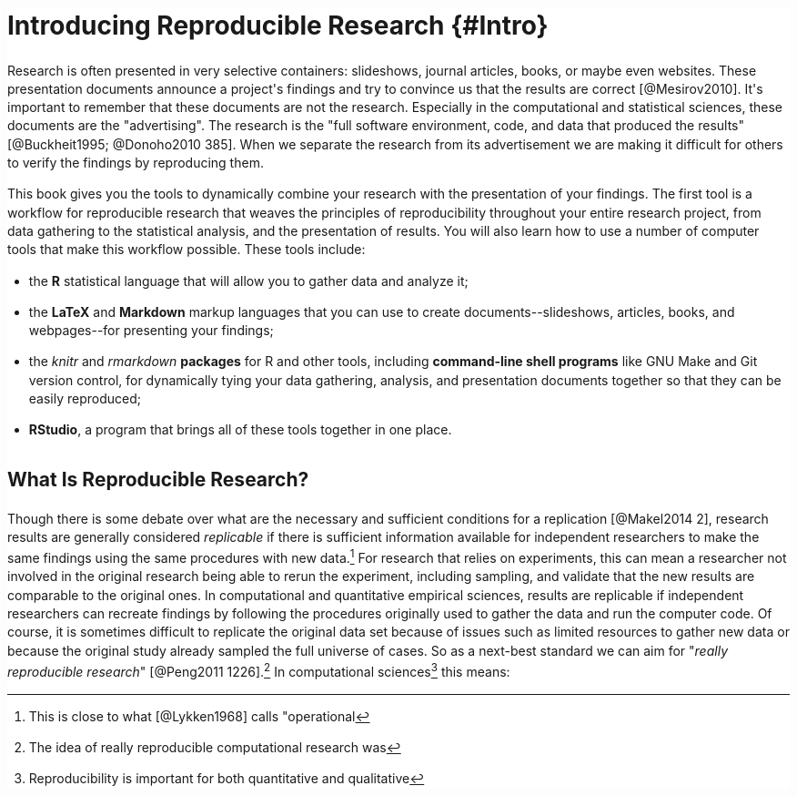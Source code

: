 Introducing Reproducible Research {#Intro}
=================================

Research is often presented in very selective containers: slideshows,
journal articles, books, or maybe even websites. These presentation
documents announce a project's findings and try to convince us that the
results are correct [@Mesirov2010]. It's important to remember that
these documents are not the research. Especially in the computational
and statistical sciences, these documents are the "advertising". The
research is the "full software environment, code, and data that produced
the results" [@Buckheit1995; @Donoho2010 385]. When we separate the
research from its advertisement we are making it difficult for others to
verify the findings by reproducing them.

This book gives you the tools to dynamically combine your research with
the presentation of your findings. The first tool is a workflow for
reproducible research that weaves the principles of reproducibility
throughout your entire research project, from data gathering to the
statistical analysis, and the presentation of results. You will also
learn how to use a number of computer tools that make this workflow
possible. These tools include:

-   the **R** statistical language that will allow you to gather data
    and analyze it;

-   the **LaTeX** and **Markdown** markup languages that you can use to
    create documents--slideshows, articles, books, and webpages--for
    presenting your findings;

-   the *knitr* and *rmarkdown* **packages** for R and other tools,
    including **command-line shell programs** like GNU Make and Git
    version control, for dynamically tying your data gathering,
    analysis, and presentation documents together so that they can be
    easily reproduced;

-   **RStudio**, a program that brings all of these tools together in
    one place.

What Is Reproducible Research?
------------------------------

Though there is some debate over what are the necessary and sufficient
conditions for a replication [@Makel2014 2], research results are
generally considered *replicable* if there is sufficient information
available for independent researchers to make the same findings using
the same procedures with new data.[^1] For research that relies on
experiments, this can mean a researcher not involved in the original
research being able to rerun the experiment, including sampling, and
validate that the new results are comparable to the original ones. In
computational and quantitative empirical sciences, results are
replicable if independent researchers can recreate findings by following
the procedures originally used to gather the data and run the computer
code. Of course, it is sometimes difficult to replicate the original
data set because of issues such as limited resources to gather new data
or because the original study already sampled the full universe of
cases. So as a next-best standard we can aim for "*really reproducible
research*" [@Peng2011 1226].[^2] In computational sciences[^3] this
means:


[^1]: This is close to what [@Lykken1968] calls "operational
[^2]: The idea of really reproducible computational research was
[^3]: Reproducibility is important for both quantitative and qualitative
[^4]: Much of the reproducible computational research and literate
[^5]: See the American Physical Society's website at
[^6]: Of course, it's important to keep in mind that reproducibility is
[^7]: There are ways to enable some public reproducibility without
[^8]: See this post by David Smith about how the J.P. Morgan "London
[^9]: The book was created with R version and developer builds of
[^10]: In this book I cover the Bash shell for Linux and Mac as well as
[^11]: I know you can write scripts in statistical programs like SPSS,
[^12]: Donald Knuth coined the term literate programming in the 1970s to
[^13]: A very interesting tool that is worth taking a look at for the
[^14]: Syntax highlighting uses different colors and fonts to
[^15]: Note that the Sweave-style syntax is not identical to actual
[^16]: It does this by relying on a tool called Pandoc [@Pandoc2014].
[^17]: If you are more comfortable with a what-you-see-is-what-you-get
[^18]: LaTeX is is really a set of macros for the TeX typesetting
[^19]: The exact command is: .
[^20]: To verify this, open the Terminal and type: `make –version` (I